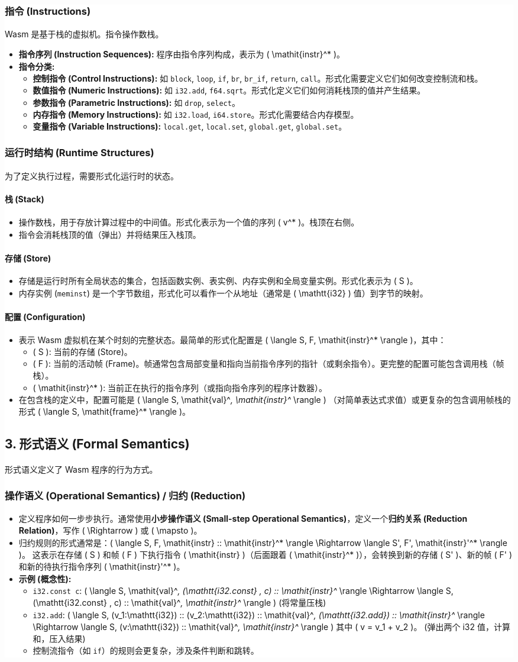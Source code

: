 ### 指令 (Instructions)

Wasm 是基于栈的虚拟机。指令操作数栈。

- **指令序列 (Instruction Sequences):** 程序由指令序列构成，表示为 \( \mathit{instr}^* \)。
- **指令分类:**
  - **控制指令 (Control Instructions):** 如 `block`, `loop`, `if`, `br`, `br_if`, `return`, `call`。形式化需要定义它们如何改变控制流和栈。
  - **数值指令 (Numeric Instructions):** 如 `i32.add`, `f64.sqrt`。形式化定义它们如何消耗栈顶的值并产生结果。
  - **参数指令 (Parametric Instructions):** 如 `drop`, `select`。
  - **内存指令 (Memory Instructions):** 如 `i32.load`, `i64.store`。形式化需要结合内存模型。
  - **变量指令 (Variable Instructions):** `local.get`, `local.set`, `global.get`, `global.set`。

### 运行时结构 (Runtime Structures)

为了定义执行过程，需要形式化运行时的状态。

#### 栈 (Stack)

- 操作数栈，用于存放计算过程中的中间值。形式化表示为一个值的序列 \( v^* \)。栈顶在右侧。
- 指令会消耗栈顶的值（弹出）并将结果压入栈顶。

#### 存储 (Store)

- 存储是运行时所有全局状态的集合，包括函数实例、表实例、内存实例和全局变量实例。形式化表示为 \( S \)。
- 内存实例 (`meminst`) 是一个字节数组，形式化可以看作一个从地址（通常是 \( \mathtt{i32} \) 值）到字节的映射。

#### 配置 (Configuration)

- 表示 Wasm 虚拟机在某个时刻的完整状态。最简单的形式化配置是 \( \langle S, F, \mathit{instr}^* \rangle \)，其中：
  - \( S \): 当前的存储 (Store)。
  - \( F \): 当前的活动帧 (Frame)。帧通常包含局部变量和指向当前指令序列的指针（或剩余指令）。更完整的配置可能包含调用栈（帧栈）。
  - \( \mathit{instr}^* \): 当前正在执行的指令序列（或指向指令序列的程序计数器）。
- 在包含栈的定义中，配置可能是 \( \langle S, \mathit{val}^*, \mathit{instr}^* \rangle \) （对简单表达式求值）或更复杂的包含调用帧栈的形式 \( \langle S, \mathit{frame}^* \rangle \)。

## 3. 形式语义 (Formal Semantics)

形式语义定义了 Wasm 程序的行为方式。

### 操作语义 (Operational Semantics) / 归约 (Reduction)

- 定义程序如何一步步执行。通常使用**小步操作语义 (Small-step Operational Semantics)**，定义一个**归约关系 (Reduction Relation)**，写作 \( \Rightarrow \) 或 \( \mapsto \)。
- 归约规则的形式通常是：\( \langle S, F, \mathit{instr} :: \mathit{instr}^\* \rangle \Rightarrow \langle S', F', \mathit{instr}'^\* \rangle \)。 这表示在存储 \( S \) 和帧 \( F \) 下执行指令 \( \mathit{instr} \)（后面跟着 \( \mathit{instr}^\* \)），会转换到新的存储 \( S' \)、新的帧 \( F' \) 和新的待执行指令序列 \( \mathit{instr}'^* \)。
- **示例 (概念性):**
  - `i32.const c`: \( \langle S, \mathit{val}^*, (\mathtt{i32.const} \, c) :: \mathit{instr}^* \rangle \Rightarrow \langle S, (\mathtt{i32.const} \, c) :: \mathit{val}^*, \mathit{instr}^* \rangle \) (将常量压栈)
  - `i32.add`: \( \langle S, (v_1:\mathtt{i32}) :: (v_2:\mathtt{i32}) :: \mathit{val}^*, (\mathtt{i32.add}) :: \mathit{instr}^* \rangle \Rightarrow \langle S, (v:\mathtt{i32}) :: \mathit{val}^*, \mathit{instr}^* \rangle \) 其中 \( v = v_1 + v_2 \)。 (弹出两个 i32 值，计算和，压入结果)
  - 控制流指令（如 `if`）的规则会更复杂，涉及条件判断和跳转。
